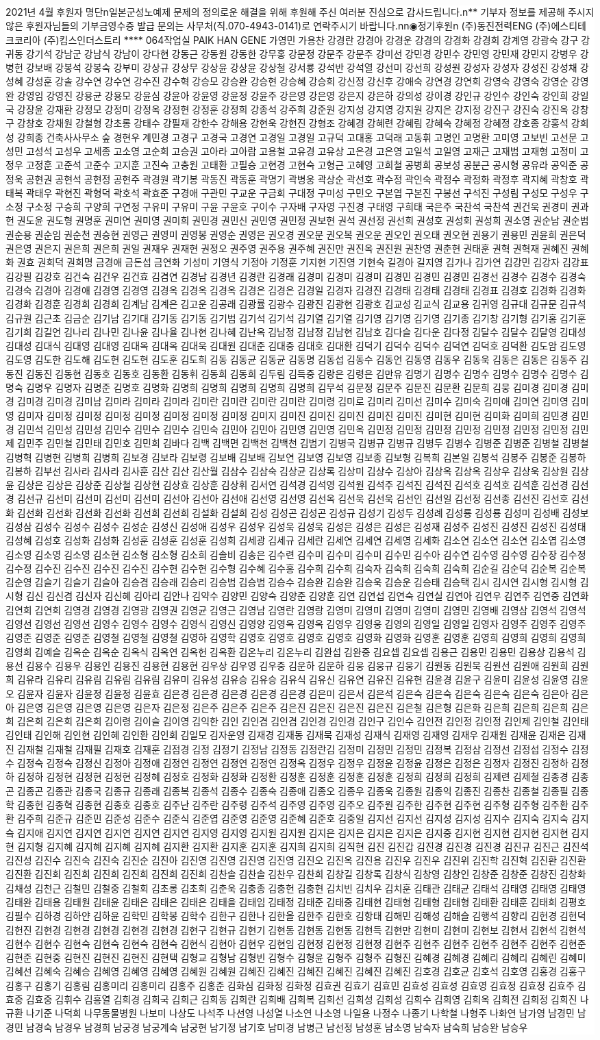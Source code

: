 2021년 4월 후원자 명단n일본군성노예제 문제의 정의로운 해결을 위해 후원해 주신 여러분 진심으로 감사드립니다.n\*\* 기부자 정보를 제공해 주시지 않은 후원자님들의 기부금영수증 발급 문의는 사무처(직.070-4943-0141)로 연락주시기 바랍니다.nn◉정기후원n (주)동진전력ENG (주)에스티테크코리아 (주)킴스인더스트리 \*\*\*\* 064작업실 PAIK HAN GENE 가영민 가용찬 강경란 강경아 강경운 강경의 강경화 강경희 강계영 강광숙 강구 강귀동 강기석 강남군 강남식 강남이 강다현 강동근 강동원 강동한 강무홍 강문정 강문주 강문주 강미선 강민경 강민수 강민영 강민재 강민지 강병우 강병헌 강보배 강봉석 강봉숙 강부미 강상규 강상무 강상윤 강상윤 강상철 강서룡 강석반 강석열 강선미 강선희 강성원 강성자 강성자 강성진 강성채 강성혜 강성훈 강솔 강수연 강수연 강수진 강수혁 강승모 강승완 강승현 강승혜 강승희 강신정 강신후 강애숙 강연경 강연희 강영숙 강영숙 강영순 강영완 강영임 강영진 강용균 강용모 강윤심 강윤아 강윤영 강윤정 강윤주 강은영 강은영 강은지 강은하 강의성 강이경 강인규 강인수 강인숙 강인희 강일국 강장윤 강재환 강정모 강정미 강정옥 강정현 강정훈 강정희 강종석 강주희 강준원 강지성 강지영 강지원 강지은 강지정 강진구 강진숙 강진옥 강창구 강창호 강채원 강철형 강초롱 강태수 강필재 강한수 강해용 강현욱 강현진 강형조 강혜경 강혜련 강혜림 강혜숙 강혜정 강혜정 강호종 강홍석 강희성 강희종 건축사사무소 숲 경현우 계민경 고경구 고경국 고경연 고경일 고경일 고규덕 고대홍 고덕래 고동휘 고명인 고명환 고미영 고보빈 고선문 고성민 고성석 고성우 고세종 고소영 고순희 고승권 고아라 고아람 고용철 고유경 고유상 고은경 고은영 고일석 고일영 고재근 고재범 고재형 고정미 고정우 고정훈 고준석 고준수 고지훈 고진숙 고충원 고태환 고필승 고현경 고현숙 고형근 고혜영 고희철 공병희 공보성 공분근 공시형 공유라 공익준 공정욱 공현권 공현석 공현정 공현주 곽경원 곽기봉 곽동진 곽동훈 곽명기 곽병웅 곽상순 곽선호 곽수정 곽인숙 곽정수 곽정화 곽정후 곽지혜 곽창호 곽태복 곽태우 곽현진 곽형덕 곽호석 곽효준 구경애 구관민 구교운 구금회 구대정 구미성 구민오 구본엽 구본진 구봉선 구석진 구성림 구성모 구성우 구소정 구소정 구승희 구양희 구연정 구유미 구유미 구윤 구윤호 구이수 구자배 구자영 구진경 구태영 구희태 국은주 국찬석 국찬석 권건욱 권경미 권과헌 권도윤 권도형 권명훈 권미연 권미영 권미희 권민경 권민신 권민영 권민정 권보현 권석 권선정 권선희 권성호 권성회 권성희 권소영 권순남 권순범 권순용 권순임 권순천 권승현 권영근 권영미 권영봉 권영순 권영은 권오경 권오문 권오복 권오운 권오인 권오태 권오현 권용기 권용민 권윤희 권은덕 권은영 권은지 권은희 권은희 권일 권재우 권재현 권정오 권주영 권주용 권주혜 권진만 권진옥 권진원 권찬영 권춘현 권태훈 권혁 권혁재 권혜진 권혜화 권효 권희덕 권희명 금경애 금돈섭 금연화 기성미 기영식 기정아 기정훈 기지현 기진영 기현숙 길경아 길지영 김가나 김가연 김강민 김강자 김강표 김강필 김강호 김건숙 김건우 김건효 김겸연 김경남 김경년 김경란 김경래 김경미 김경미 김경미 김경민 김경민 김경민 김경선 김경수 김경수 김경숙 김경숙 김경아 김경애 김경영 김경영 김경옥 김경옥 김경옥 김경은 김경은 김경일 김경자 김경진 김경태 김경태 김경태 김경표 김경호 김경화 김경화 김경화 김경훈 김경희 김경희 김계남 김계은 김고운 김공래 김광률 김광수 김광진 김광현 김광호 김교성 김교식 김교용 김귀영 김규대 김규문 김규석 김규원 김근초 김금순 김기남 김기대 김기동 김기동 김기범 김기석 김기석 김기열 김기열 김기영 김기영 김기영 김기종 김기창 김기형 김기홍 김기훈 김기희 김길언 김나리 김나민 김나윤 김나율 김나현 김나혜 김난옥 김남정 김남정 김남현 김남호 김다슬 김다운 김다정 김달수 김달수 김달영 김대성 김대성 김대식 김대영 김대영 김대옥 김대옥 김대욱 김대원 김대준 김대중 김대호 김대환 김덕기 김덕수 김덕수 김덕연 김덕호 김덕환 김도암 김도영 김도영 김도한 김도해 김도현 김도현 김도훈 김도희 김동 김동균 김동균 김동명 김동섭 김동수 김동언 김동영 김동우 김동욱 김동은 김동은 김동주 김동진 김동진 김동현 김동호 김동호 김동환 김동휘 김동희 김동희 김두림 김득중 김랑은 김령은 김만유 김명기 김명수 김명수 김명수 김명수 김명수 김명숙 김명우 김명자 김명준 김명호 김명화 김명희 김명희 김명희 김명희 김명희 김무석 김문정 김문주 김문진 김문환 김문희 김뭉 김미경 김미경 김미경 김미경 김미경 김미남 김미라 김미라 김미라 김미란 김미란 김미란 김미란 김미령 김미로 김미리 김미선 김미수 김미숙 김미애 김미연 김미영 김미영 김미자 김미정 김미정 김미정 김미정 김미정 김미정 김미정 김미지 김미진 김미진 김미진 김미진 김미진 김미현 김미현 김미화 김미희 김민경 김민경 김민석 김민성 김민성 김민수 김민수 김민수 김민숙 김민아 김민아 김민영 김민영 김민옥 김민정 김민정 김민정 김민정 김민정 김민정 김민정 김민제 김민주 김민철 김민태 김민호 김민희 김바다 김백 김백면 김백천 김백천 김범기 김병국 김병규 김병규 김병두 김병수 김병준 김병준 김병철 김병철 김병혁 김병현 김병희 김병희 김보경 김보라 김보령 김보배 김보배 김보연 김보영 김보영 김보종 김보형 김복희 김본일 김봉석 김봉주 김봉준 김봉하 김봉하 김부선 김사라 김사라 김사훈 김산 김산 김산월 김삼수 김삼숙 김상균 김상록 김상미 김상수 김상아 김상옥 김상옥 김상우 김상욱 김상원 김상윤 김상은 김상은 김상준 김상철 김상현 김상효 김상훈 김상휘 김서연 김석경 김석영 김석원 김석주 김석진 김석진 김석호 김석호 김석훈 김선경 김선경 김선규 김선미 김선미 김선미 김선미 김선아 김선아 김선애 김선영 김선영 김선옥 김선욱 김선욱 김선인 김선일 김선정 김선종 김선진 김선호 김선화 김선화 김선화 김선화 김선화 김선희 김선희 김설화 김설희 김성 김성곤 김성곤 김성규 김성기 김성두 김성례 김성룡 김성룡 김성미 김성배 김성보 김성삼 김성수 김성수 김성수 김성순 김성신 김성애 김성우 김성우 김성욱 김성욱 김성은 김성은 김성은 김성재 김성주 김성진 김성진 김성진 김성태 김성혜 김성호 김성화 김성화 김성훈 김성훈 김성훈 김성희 김세광 김세규 김세란 김세연 김세연 김세영 김세화 김소연 김소연 김소연 김소엽 김소영 김소영 김소영 김소영 김소현 김소형 김소형 김소희 김솔비 김송은 김수련 김수미 김수미 김수미 김수민 김수아 김수연 김수영 김수영 김수장 김수정 김수정 김수진 김수진 김수진 김수진 김수현 김수현 김수형 김수혜 김수홍 김수희 김수희 김숙자 김숙희 김숙희 김숙희 김순길 김순덕 김순복 김순복 김순영 김슬기 김슬기 김슬아 김승겸 김승래 김승리 김승범 김승범 김승수 김승완 김승완 김승욱 김승운 김승태 김승택 김시 김시연 김시형 김시형 김시형 김신 김신겸 김신자 김신혜 김아리 김안나 김약수 김양민 김양숙 김양준 김양훈 김연 김연섭 김연숙 김연실 김연아 김연우 김연주 김연중 김연화 김연희 김연희 김영경 김영경 김영광 김영권 김영균 김영근 김영남 김영란 김영랑 김영미 김영미 김영미 김영미 김영민 김영배 김영삼 김영석 김영석 김영선 김영선 김영선 김영수 김영수 김영수 김영식 김영신 김영양 김영옥 김영옥 김영우 김영웅 김영의 김영일 김영일 김영자 김영주 김영주 김영주 김영준 김영준 김영준 김영철 김영철 김영철 김영하 김영학 김영호 김영호 김영호 김영호 김영화 김영화 김영훈 김영훈 김영희 김영희 김영희 김영희 김영희 김예슬 김옥순 김옥순 김옥식 김옥연 김옥헌 김옥환 김온누리 김온누리 김완섭 김완중 김요셉 김요셉 김용근 김용민 김용민 김용상 김용석 김용선 김용수 김용우 김용인 김용진 김용현 김용현 김우상 김우영 김우중 김운하 김운하 김웅 김웅규 김웅기 김원동 김원묵 김원선 김원애 김원희 김원희 김유라 김유리 김유림 김유림 김유림 김유미 김유성 김유승 김유승 김유식 김유신 김유연 김유진 김유현 김윤경 김윤구 김윤미 김윤성 김윤영 김윤오 김윤자 김윤자 김윤정 김윤정 김윤효 김은경 김은경 김은경 김은경 김은경 김은미 김은서 김은석 김은숙 김은숙 김은숙 김은숙 김은숙 김은아 김은아 김은영 김은영 김은영 김은영 김은자 김은정 김은주 김은주 김은주 김은진 김은진 김은진 김은진 김은철 김은형 김은화 김은희 김은희 김은희 김은희 김은희 김은희 김은희 김이령 김이슬 김이영 김익한 김인 김인겸 김인겸 김인경 김인경 김인구 김인수 김인전 김인정 김인정 김인제 김인철 김인태 김인태 김인해 김인현 김인혜 김인환 김인회 김일모 김자운영 김재경 김재동 김재묵 김재성 김재식 김재영 김재영 김재우 김재원 김재윤 김재은 김재진 김재철 김재철 김재필 김재호 김재훈 김점경 김정 김정기 김정남 김정동 김정란김 김정미 김정민 김정민 김정복 김정삼 김정선 김정섭 김정수 김정수 김정숙 김정숙 김정신 김정아 김정애 김정연 김정연 김정연 김정연 김정옥 김정우 김정우 김정윤 김정윤 김정은 김정은 김정자 김정진 김정하 김정하 김정하 김정현 김정현 김정현 김정혜 김정호 김정화 김정화 김정환 김정훈 김정훈 김정훈 김정훈 김정희 김정희 김정희 김제련 김제철 김종경 김종곤 김종곤 김종관 김종국 김종규 김종래 김종복 김종석 김종수 김종숙 김종애 김종오 김종우 김종욱 김종원 김종익 김종진 김종찬 김종철 김종필 김종학 김종헌 김종혁 김종현 김종호 김종호 김주난 김주란 김주령 김주석 김주영 김주영 김주오 김주원 김주한 김주현 김주현 김주형 김주형 김주환 김주환 김주희 김준규 김준민 김준성 김준수 김준식 김준엽 김준영 김준영 김준혜 김준호 김중일 김지선 김지선 김지성 김지성 김지수 김지숙 김지숙 김지슼 김지애 김지연 김지연 김지연 김지연 김지연 김지영 김지영 김지원 김지원 김지은 김지은 김지은 김지은 김지중 김지현 김지현 김지현 김지현 김지현 김지형 김지혜 김지혜 김지혜 김지혜 김지환 김지환 김지훈 김지훈 김지희 김지희 김직현 김진 김진갑 김진경 김진경 김진경 김진규 김진근 김진석 김진성 김진수 김진숙 김진숙 김진순 김진아 김진영 김진영 김진영 김진영 김진오 김진옥 김진용 김진우 김진우 김진위 김진학 김진혁 김진환 김진환 김진환 김진회 김진희 김진희 김진희 김진희 김진희 김찬솔 김찬솔 김찬우 김찬희 김창길 김창록 김창식 김창영 김창인 김창준 김창준 김창진 김창화 김채성 김천근 김철민 김철중 김철회 김초롱 김초희 김춘욱 김충종 김충헌 김충현 김치빈 김치우 김치훈 김태관 김태균 김태석 김태영 김태영 김태영 김태완 김태용 김태원 김태윤 김태은 김태은 김태은 김태을 김태임 김태정 김태준 김태중 김태현 김태형 김태형 김태형 김태환 김태훈 김태희 김평호 김필수 김하경 김하얀 김하윤 김학민 김학봉 김학수 김한구 김한나 김한올 김한주 김한호 김항태 김해민 김해성 김해슬 김행석 김향리 김헌경 김헌덕 김헌진 김현경 김현경 김현경 김현경 김현경 김현구 김현규 김현기 김현동 김현동 김현동 김현득 김현만 김현미 김현미 김현보 김현서 김현석 김현석 김현수 김현수 김현숙 김현숙 김현숙 김현숙 김현식 김현아 김현우 김현임 김현정 김현정 김현정 김현주 김현주 김현주 김현주 김현주 김현주 김현준 김현준 김현중 김현진 김현진 김현진 김현택 김형교 김형남 김형빈 김형수 김형윤 김형주 김형주 김형진 김혜경 김혜경 김혜리 김혜리 김혜린 김혜미 김혜선 김혜숙 김혜승 김혜영 김혜영 김혜영 김혜원 김혜원 김혜진 김혜진 김혜진 김혜진 김혜진 김혜진 김호경 김호균 김호석 김호영 김홍경 김홍구 김홍구 김홍기 김홍림 김홍미리 김홍미리 김홍주 김홍준 김화심 김화정 김화정 김효권 김효기 김효민 김효성 김효성 김효영 김효정 김효정 김효주 김효중 김효중 김휘수 김흥열 김희경 김희국 김희근 김희동 김희란 김희배 김희복 김희선 김희성 김희성 김희수 김희영 김희옥 김희전 김희정 김희진 나규환 나기준 나덕희 나무동물병원 나보미 나상도 나석주 나선영 나성열 나소연 나소영 나일용 나정수 나종기 나학철 나형주 나화연 남가영 남경민 남경민 남경숙 남경우 남경희 남궁경 남궁계숙 남궁현 남기정 남기호 남미경 남병근 남선정 남성훈 남소영 남숙자 남숙희 남승완 남승우